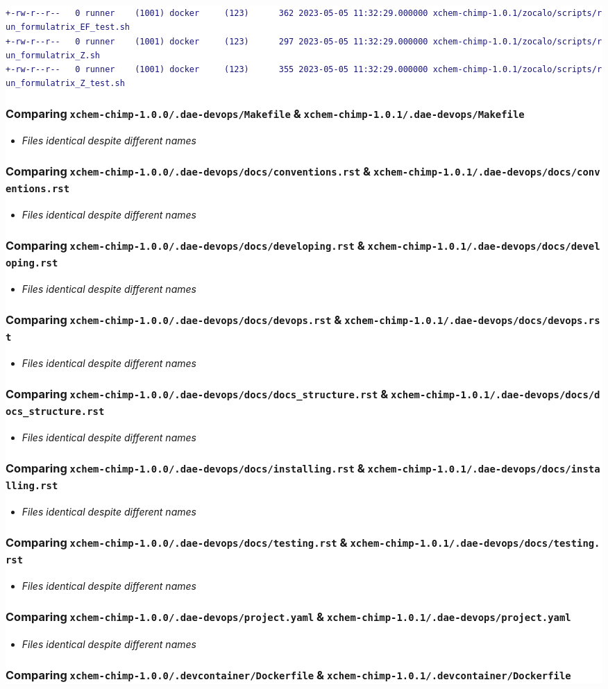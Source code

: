 ```diff
+-rw-r--r--   0 runner    (1001) docker     (123)      362 2023-05-05 11:32:29.000000 xchem-chimp-1.0.1/zocalo/scripts/run_formulatrix_EF_test.sh
+-rw-r--r--   0 runner    (1001) docker     (123)      297 2023-05-05 11:32:29.000000 xchem-chimp-1.0.1/zocalo/scripts/run_formulatrix_Z.sh
+-rw-r--r--   0 runner    (1001) docker     (123)      355 2023-05-05 11:32:29.000000 xchem-chimp-1.0.1/zocalo/scripts/run_formulatrix_Z_test.sh
```

### Comparing `xchem-chimp-1.0.0/.dae-devops/Makefile` & `xchem-chimp-1.0.1/.dae-devops/Makefile`

 * *Files identical despite different names*

### Comparing `xchem-chimp-1.0.0/.dae-devops/docs/conventions.rst` & `xchem-chimp-1.0.1/.dae-devops/docs/conventions.rst`

 * *Files identical despite different names*

### Comparing `xchem-chimp-1.0.0/.dae-devops/docs/developing.rst` & `xchem-chimp-1.0.1/.dae-devops/docs/developing.rst`

 * *Files identical despite different names*

### Comparing `xchem-chimp-1.0.0/.dae-devops/docs/devops.rst` & `xchem-chimp-1.0.1/.dae-devops/docs/devops.rst`

 * *Files identical despite different names*

### Comparing `xchem-chimp-1.0.0/.dae-devops/docs/docs_structure.rst` & `xchem-chimp-1.0.1/.dae-devops/docs/docs_structure.rst`

 * *Files identical despite different names*

### Comparing `xchem-chimp-1.0.0/.dae-devops/docs/installing.rst` & `xchem-chimp-1.0.1/.dae-devops/docs/installing.rst`

 * *Files identical despite different names*

### Comparing `xchem-chimp-1.0.0/.dae-devops/docs/testing.rst` & `xchem-chimp-1.0.1/.dae-devops/docs/testing.rst`

 * *Files identical despite different names*

### Comparing `xchem-chimp-1.0.0/.dae-devops/project.yaml` & `xchem-chimp-1.0.1/.dae-devops/project.yaml`

 * *Files identical despite different names*

### Comparing `xchem-chimp-1.0.0/.devcontainer/Dockerfile` & `xchem-chimp-1.0.1/.devcontainer/Dockerfile`
